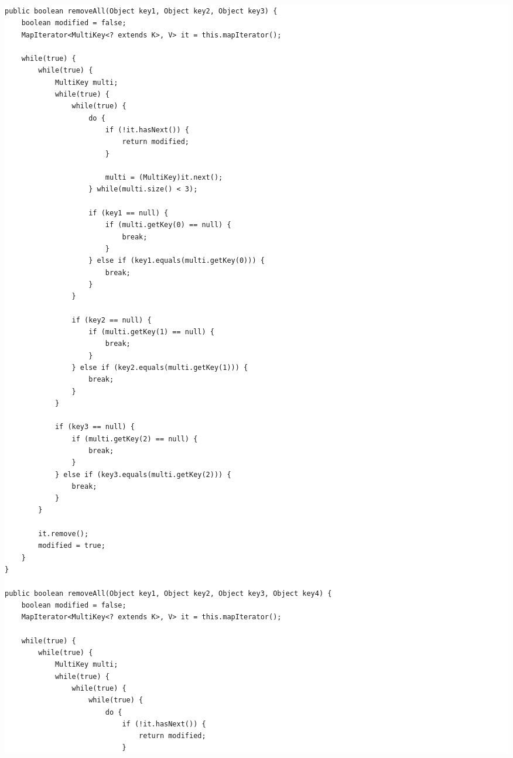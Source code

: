     public boolean removeAll(Object key1, Object key2, Object key3) {
        boolean modified = false;
        MapIterator<MultiKey<? extends K>, V> it = this.mapIterator();

        while(true) {
            while(true) {
                MultiKey multi;
                while(true) {
                    while(true) {
                        do {
                            if (!it.hasNext()) {
                                return modified;
                            }

                            multi = (MultiKey)it.next();
                        } while(multi.size() < 3);

                        if (key1 == null) {
                            if (multi.getKey(0) == null) {
                                break;
                            }
                        } else if (key1.equals(multi.getKey(0))) {
                            break;
                        }
                    }

                    if (key2 == null) {
                        if (multi.getKey(1) == null) {
                            break;
                        }
                    } else if (key2.equals(multi.getKey(1))) {
                        break;
                    }
                }

                if (key3 == null) {
                    if (multi.getKey(2) == null) {
                        break;
                    }
                } else if (key3.equals(multi.getKey(2))) {
                    break;
                }
            }

            it.remove();
            modified = true;
        }
    }

    public boolean removeAll(Object key1, Object key2, Object key3, Object key4) {
        boolean modified = false;
        MapIterator<MultiKey<? extends K>, V> it = this.mapIterator();

        while(true) {
            while(true) {
                MultiKey multi;
                while(true) {
                    while(true) {
                        while(true) {
                            do {
                                if (!it.hasNext()) {
                                    return modified;
                                }
